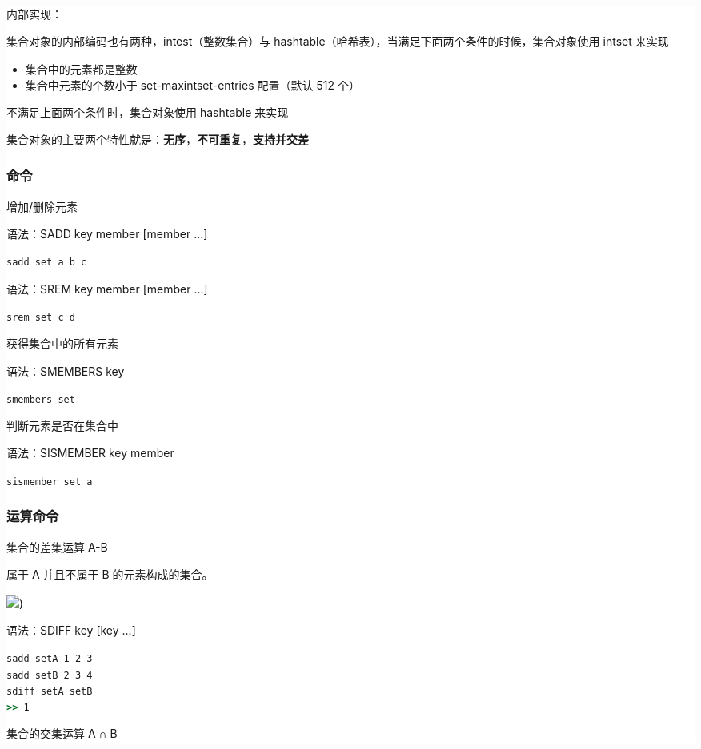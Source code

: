 内部实现：

集合对象的内部编码也有两种，intest（整数集合）与 hashtable（哈希表），当满足下面两个条件的时候，集合对象使用 intset 来实现

- 集合中的元素都是整数
- 集合中元素的个数小于 set-maxintset-entries 配置（默认 512 个）

不满足上面两个条件时，集合对象使用 hashtable 来实现

集合对象的主要两个特性就是：**无序**，**不可重复**，**支持并交差**

### 命令

增加/删除元素

语法：SADD key member [member ...]

```cmd
sadd set a b c
```

语法：SREM key member [member ...]

```cmd
srem set c d
```

获得集合中的所有元素

语法：SMEMBERS key

```cmd
smembers set
```

判断元素是否在集合中

语法：SISMEMBER key member

```cmd
sismember set a
```

### 运算命令

集合的差集运算 A-B

属于 A 并且不属于 B 的元素构成的集合。

![](33df9bf18824a6220c396b701cac6c4c.png))

语法：SDIFF key [key ...]

```cmd
sadd setA 1 2 3
sadd setB 2 3 4
sdiff setA setB
>> 1
```

集合的交集运算 A ∩ B
